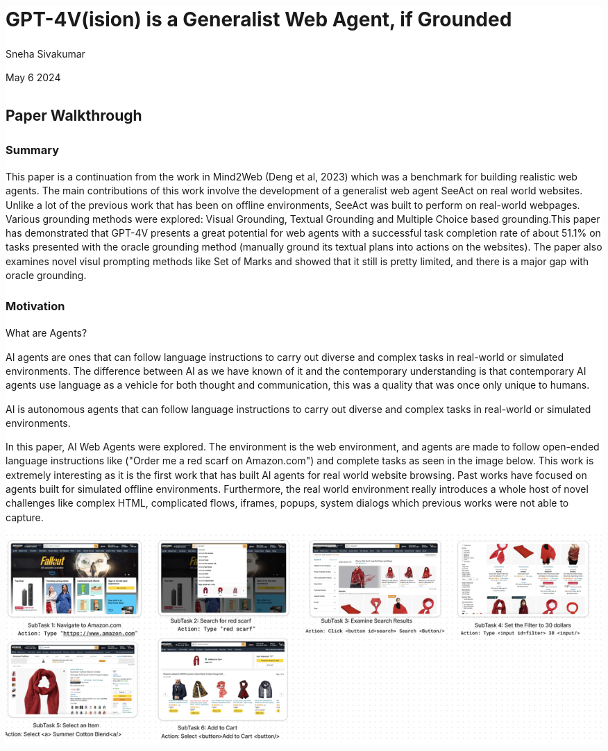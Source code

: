 # GPT-4V(ision) is a Generalist Web Agent, if Grounded

Sneha Sivakumar

May 6 2024 

## Paper Walkthrough

### Summary 

This paper is a continuation from the work in Mind2Web (Deng et al, 2023) which was a benchmark for building realistic web agents. The main contributions of this work involve the development of a generalist web agent SeeAct on real world websites. Unlike a lot of the previous work that has been on offline environments, SeeAct was built to perform on real-world webpages. Various grounding methods were explored:  Visual Grounding, Textual Grounding and Multiple Choice based grounding.This paper has demonstrated that GPT-4V presents a great potential for web agents with a successful task completion rate of about 51.1% on tasks presented with the oracle grounding method (manually ground its textual plans into actions on the websites). The paper also examines novel visul prompting methods like Set of Marks and showed that it still is pretty limited, and there is a major gap with oracle grounding. 


### Motivation

What are Agents? 

AI agents are ones that can follow language instructions to carry out diverse and complex tasks in real-world or simulated environments. The difference between AI as we have known of it and the contemporary understanding is that contemporary AI agents use language as a vehicle for both thought and communication, this was a quality that was once only unique to humans. 

AI is autonomous agents that can follow language instructions to carry out diverse and complex tasks in real-world or simulated environments.

In this paper, AI Web Agents were explored. The environment is the web environment, and agents are made to follow open-ended language instructions like ("Order me a red scarf on Amazon.com") and complete tasks as seen in the image below. This work is extremely interesting as it is the first work that has built AI agents for real world website browsing. Past works have focused on agents built for simulated offline environments. Furthermore, the real world environment really introduces a whole host of novel challenges like complex HTML, complicated flows, iframes, popups, system dialogs which previous works were not able to capture. 

![Alt text](/imgs/red.png)
